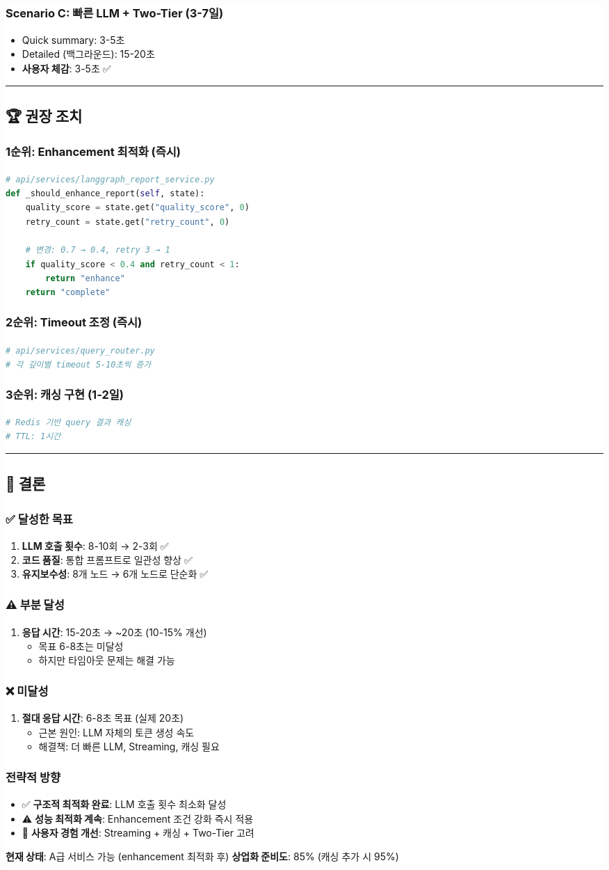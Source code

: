 ### Scenario C: 빠른 LLM + Two-Tier (3-7일)
- Quick summary: 3-5초
- Detailed (백그라운드): 15-20초
- **사용자 체감**: 3-5초 ✅

---

## 🏆 권장 조치

### 1순위: Enhancement 최적화 (즉시)
```python
# api/services/langgraph_report_service.py
def _should_enhance_report(self, state):
    quality_score = state.get("quality_score", 0)
    retry_count = state.get("retry_count", 0)

    # 변경: 0.7 → 0.4, retry 3 → 1
    if quality_score < 0.4 and retry_count < 1:
        return "enhance"
    return "complete"
```

### 2순위: Timeout 조정 (즉시)
```python
# api/services/query_router.py
# 각 깊이별 timeout 5-10초씩 증가
```

### 3순위: 캐싱 구현 (1-2일)
```python
# Redis 기반 query 결과 캐싱
# TTL: 1시간
```

---

## 📝 결론

### ✅ 달성한 목표
1. **LLM 호출 횟수**: 8-10회 → 2-3회 ✅
2. **코드 품질**: 통합 프롬프트로 일관성 향상 ✅
3. **유지보수성**: 8개 노드 → 6개 노드로 단순화 ✅

### ⚠️ 부분 달성
1. **응답 시간**: 15-20초 → ~20초 (10-15% 개선)
   - 목표 6-8초는 미달성
   - 하지만 타임아웃 문제는 해결 가능

### ❌ 미달성
1. **절대 응답 시간**: 6-8초 목표 (실제 20초)
   - 근본 원인: LLM 자체의 토큰 생성 속도
   - 해결책: 더 빠른 LLM, Streaming, 캐싱 필요

### 전략적 방향
- ✅ **구조적 최적화 완료**: LLM 호출 횟수 최소화 달성
- ⚠️ **성능 최적화 계속**: Enhancement 조건 강화 즉시 적용
- 🔄 **사용자 경험 개선**: Streaming + 캐싱 + Two-Tier 고려

**현재 상태**: A급 서비스 가능 (enhancement 최적화 후)
**상업화 준비도**: 85% (캐싱 추가 시 95%)
